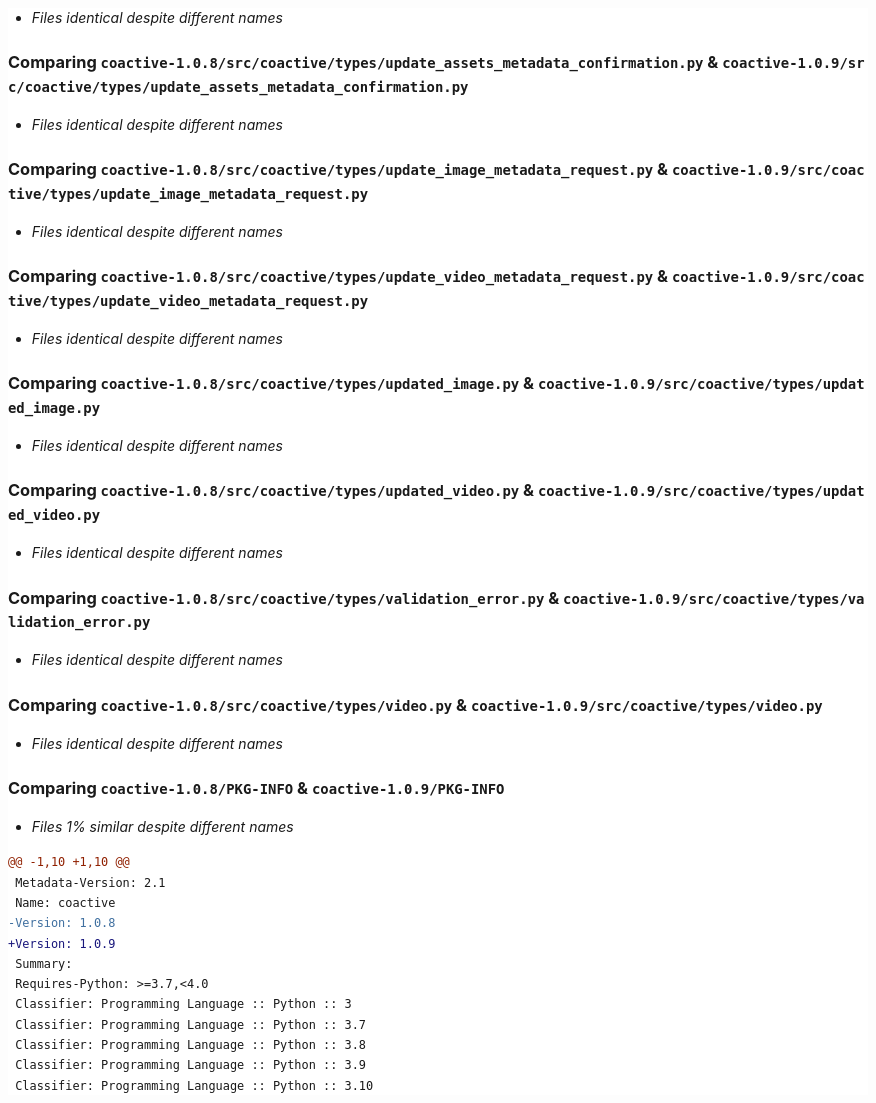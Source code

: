  * *Files identical despite different names*

### Comparing `coactive-1.0.8/src/coactive/types/update_assets_metadata_confirmation.py` & `coactive-1.0.9/src/coactive/types/update_assets_metadata_confirmation.py`

 * *Files identical despite different names*

### Comparing `coactive-1.0.8/src/coactive/types/update_image_metadata_request.py` & `coactive-1.0.9/src/coactive/types/update_image_metadata_request.py`

 * *Files identical despite different names*

### Comparing `coactive-1.0.8/src/coactive/types/update_video_metadata_request.py` & `coactive-1.0.9/src/coactive/types/update_video_metadata_request.py`

 * *Files identical despite different names*

### Comparing `coactive-1.0.8/src/coactive/types/updated_image.py` & `coactive-1.0.9/src/coactive/types/updated_image.py`

 * *Files identical despite different names*

### Comparing `coactive-1.0.8/src/coactive/types/updated_video.py` & `coactive-1.0.9/src/coactive/types/updated_video.py`

 * *Files identical despite different names*

### Comparing `coactive-1.0.8/src/coactive/types/validation_error.py` & `coactive-1.0.9/src/coactive/types/validation_error.py`

 * *Files identical despite different names*

### Comparing `coactive-1.0.8/src/coactive/types/video.py` & `coactive-1.0.9/src/coactive/types/video.py`

 * *Files identical despite different names*

### Comparing `coactive-1.0.8/PKG-INFO` & `coactive-1.0.9/PKG-INFO`

 * *Files 1% similar despite different names*

```diff
@@ -1,10 +1,10 @@
 Metadata-Version: 2.1
 Name: coactive
-Version: 1.0.8
+Version: 1.0.9
 Summary: 
 Requires-Python: >=3.7,<4.0
 Classifier: Programming Language :: Python :: 3
 Classifier: Programming Language :: Python :: 3.7
 Classifier: Programming Language :: Python :: 3.8
 Classifier: Programming Language :: Python :: 3.9
 Classifier: Programming Language :: Python :: 3.10
```

